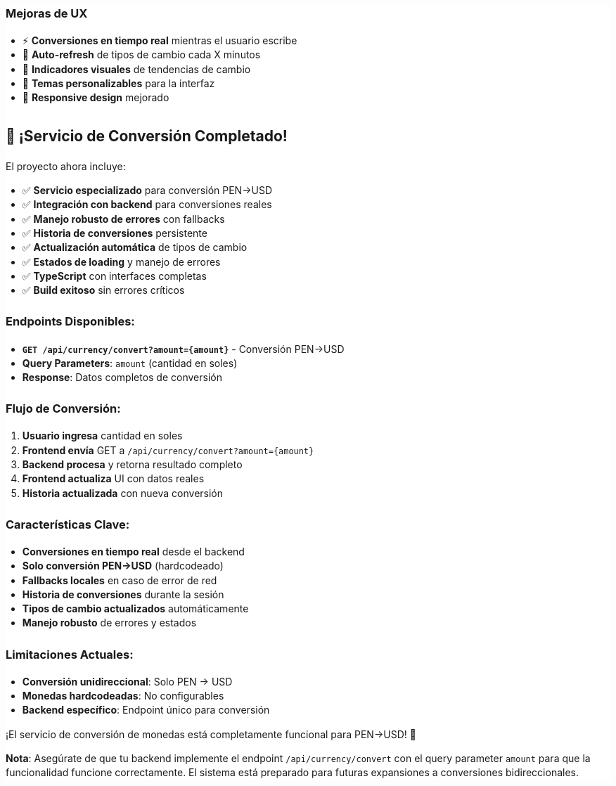 ### **Mejoras de UX**
- ⚡ **Conversiones en tiempo real** mientras el usuario escribe
- 🔄 **Auto-refresh** de tipos de cambio cada X minutos
- 📍 **Indicadores visuales** de tendencias de cambio
- 🎨 **Temas personalizables** para la interfaz
- 📱 **Responsive design** mejorado

## 🎉 ¡Servicio de Conversión Completado!

El proyecto ahora incluye:
- ✅ **Servicio especializado** para conversión PEN→USD
- ✅ **Integración con backend** para conversiones reales
- ✅ **Manejo robusto de errores** con fallbacks
- ✅ **Historia de conversiones** persistente
- ✅ **Actualización automática** de tipos de cambio
- ✅ **Estados de loading** y manejo de errores
- ✅ **TypeScript** con interfaces completas
- ✅ **Build exitoso** sin errores críticos

### **Endpoints Disponibles:**
- **`GET /api/currency/convert?amount={amount}`** - Conversión PEN→USD
- **Query Parameters**: `amount` (cantidad en soles)
- **Response**: Datos completos de conversión

### **Flujo de Conversión:**
1. **Usuario ingresa** cantidad en soles
2. **Frontend envía** GET a `/api/currency/convert?amount={amount}`
3. **Backend procesa** y retorna resultado completo
4. **Frontend actualiza** UI con datos reales
5. **Historia actualizada** con nueva conversión

### **Características Clave:**
- **Conversiones en tiempo real** desde el backend
- **Solo conversión PEN→USD** (hardcodeado)
- **Fallbacks locales** en caso de error de red
- **Historia de conversiones** durante la sesión
- **Tipos de cambio actualizados** automáticamente
- **Manejo robusto** de errores y estados

### **Limitaciones Actuales:**
- **Conversión unidireccional**: Solo PEN → USD
- **Monedas hardcodeadas**: No configurables
- **Backend específico**: Endpoint único para conversión

¡El servicio de conversión de monedas está completamente funcional para PEN→USD! 🚀

**Nota**: Asegúrate de que tu backend implemente el endpoint `/api/currency/convert` con el query parameter `amount` para que la funcionalidad funcione correctamente. El sistema está preparado para futuras expansiones a conversiones bidireccionales. 